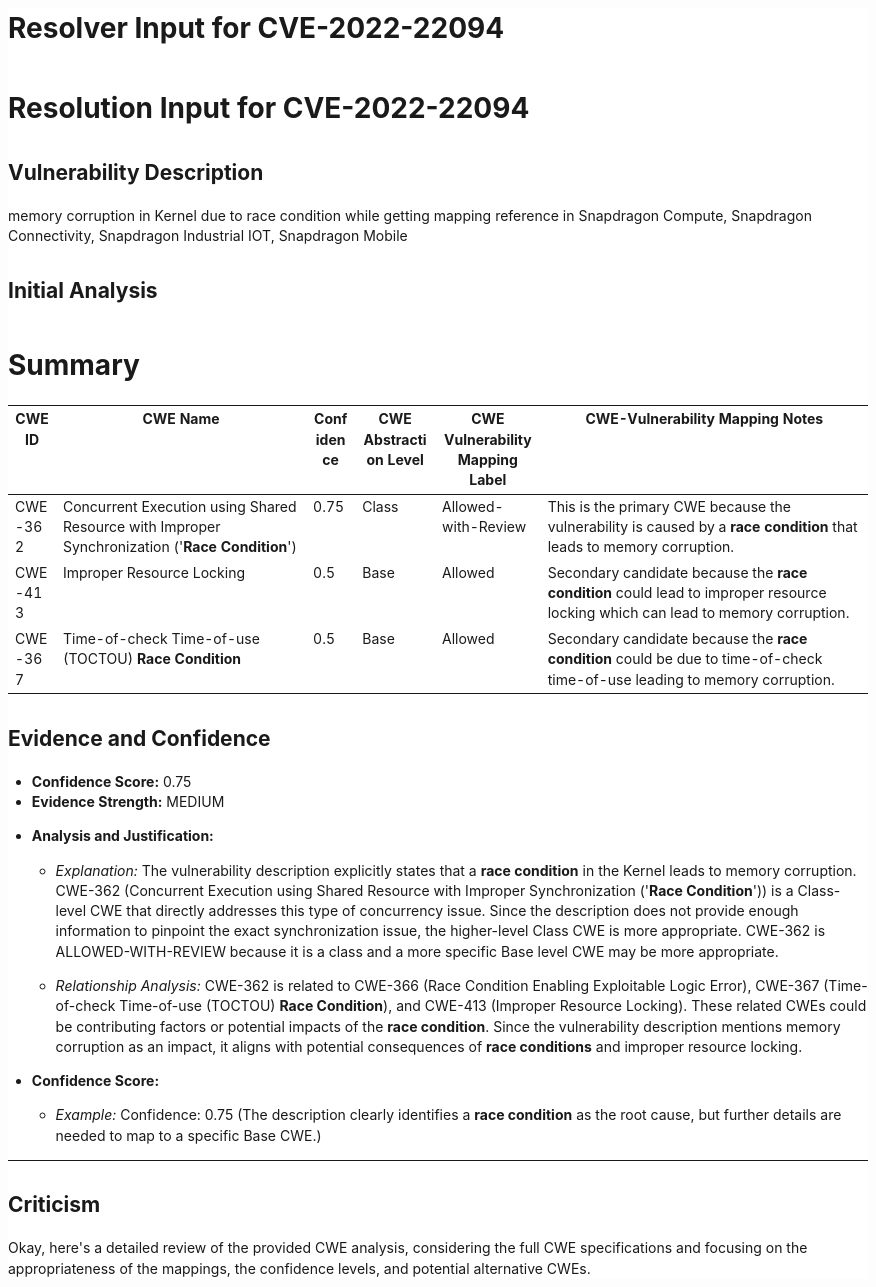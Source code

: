 # Resolver Input for CVE-2022-22094

# Resolution Input for CVE-2022-22094

## Vulnerability Description
memory corruption in Kernel due to race condition while getting mapping reference in Snapdragon Compute, Snapdragon Connectivity, Snapdragon Industrial IOT, Snapdragon Mobile

## Initial Analysis
# Summary
| CWE ID | CWE Name | Confidence | CWE Abstraction Level | CWE Vulnerability Mapping Label | CWE-Vulnerability Mapping Notes |
|---|---|---|---|---|---|
| CWE-362 | Concurrent Execution using Shared Resource with Improper Synchronization ('**Race Condition**') | 0.75 | Class | Allowed-with-Review | This is the primary CWE because the vulnerability is caused by a **race condition** that leads to memory corruption. |
| CWE-413 | Improper Resource Locking | 0.5 | Base | Allowed | Secondary candidate because the **race condition** could lead to improper resource locking which can lead to memory corruption. |
| CWE-367 | Time-of-check Time-of-use (TOCTOU) **Race Condition** | 0.5 | Base | Allowed | Secondary candidate because the **race condition** could be due to time-of-check time-of-use leading to memory corruption. |

## Evidence and Confidence

*   **Confidence Score:** 0.75
*   **Evidence Strength:** MEDIUM

- **Analysis and Justification:**  
  - *Explanation:* The vulnerability description explicitly states that a **race condition** in the Kernel leads to memory corruption. CWE-362 (Concurrent Execution using Shared Resource with Improper Synchronization ('**Race Condition**')) is a Class-level CWE that directly addresses this type of concurrency issue. Since the description does not provide enough information to pinpoint the exact synchronization issue, the higher-level Class CWE is more appropriate. CWE-362 is ALLOWED-WITH-REVIEW because it is a class and a more specific Base level CWE may be more appropriate.
  
  - *Relationship Analysis:* CWE-362 is related to CWE-366 (Race Condition Enabling Exploitable Logic Error), CWE-367 (Time-of-check Time-of-use (TOCTOU) **Race Condition**), and CWE-413 (Improper Resource Locking). These related CWEs could be contributing factors or potential impacts of the **race condition**. Since the vulnerability description mentions memory corruption as an impact, it aligns with potential consequences of **race conditions** and improper resource locking.

- **Confidence Score:**  
  - *Example:* Confidence: 0.75 (The description clearly identifies a **race condition** as the root cause, but further details are needed to map to a specific Base CWE.)

---

## Criticism
Okay, here's a detailed review of the provided CWE analysis, considering the full CWE specifications and focusing on the appropriateness of the mappings, the confidence levels, and potential alternative CWEs.
